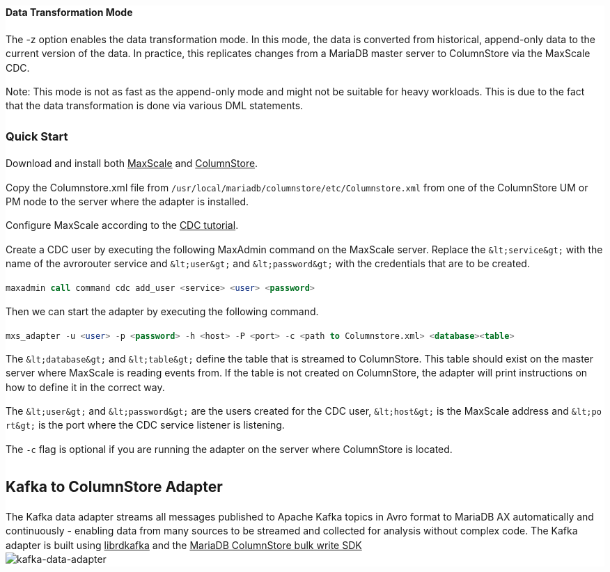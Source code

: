 #### Data Transformation Mode

The -z option enables the data transformation mode. In this mode, the data is converted from historical, append-only data to the current version of the data. In practice, this replicates changes from a MariaDB master server to ColumnStore via the MaxScale CDC.

Note: This mode is not as fast as the append-only mode and might not be suitable for heavy workloads. This is due to the fact that the data transformation is done via various DML statements.

### Quick Start

Download and install both [MaxScale](https://mariadb.com/downloads/mariadb-tx/maxscale) and [ColumnStore](https://mariadb.com/downloads/mariadb-ax).

Copy the Columnstore.xml file from
<code class="fixed" style="white-space:pre-wrap">/usr/local/mariadb/columnstore/etc/Columnstore.xml</code> from one of the ColumnStore UM or PM node to the server where the adapter is installed.

Configure MaxScale according to the
[CDC tutorial](https://mariadb.com/kb/en/mariadb-enterprise/mariadb-maxscale-22-avrorouter-tutorial/).

Create a CDC user by executing the following MaxAdmin command on the MaxScale server. Replace the `&lt;service&gt;` with the name of the avrorouter service and `&lt;user&gt;` and `&lt;password&gt;` with the credentials that are to be created.

```sql
maxadmin call command cdc add_user <service> <user> <password>
```

Then we can start the adapter by executing the following command.

```sql
mxs_adapter -u <user> -p <password> -h <host> -P <port> -c <path to Columnstore.xml> <database><table>
```

The `&lt;database&gt;` and `&lt;table&gt;` define the table that is streamed to ColumnStore. This table should exist on the master server where MaxScale is reading events from. If the table is not created on ColumnStore, the adapter will print instructions on how to define it in the correct way.

The `&lt;user&gt;` and `&lt;password&gt;` are the users created for the CDC user, `&lt;host&gt;` is the MaxScale address and `&lt;port&gt;` is the port where the CDC service listener is listening.

The `-c` flag is optional if you are running the adapter on the server where ColumnStore is located.

## Kafka to ColumnStore Adapter

The Kafka data adapter streams all messages published to Apache Kafka topics in Avro format to MariaDB AX automatically and continuously - enabling data from many sources to be streamed and collected for analysis without complex code. The Kafka adapter is built using [librdkafka](https://cwiki.apache.org/confluence/display/KAFKA/Clients#Clients-C/C++) and the [MariaDB ColumnStore bulk write SDK](https://mariadb.com/kb/en/columnstore-bulk-write-sdk)
<br><img src="/kb/en/columnstore-streaming-data-adapters/+image/kafka-data-adapter" alt="kafka-data-adapter" title="kafka-data-adapter"><br>
